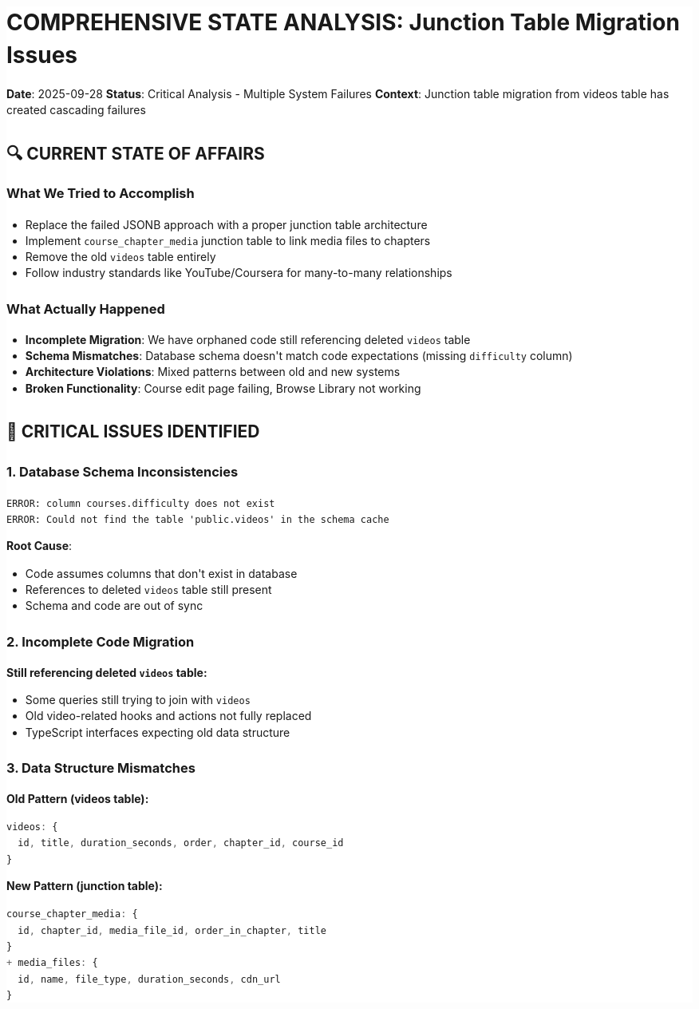 # COMPREHENSIVE STATE ANALYSIS: Junction Table Migration Issues
**Date**: 2025-09-28
**Status**: Critical Analysis - Multiple System Failures
**Context**: Junction table migration from videos table has created cascading failures

## 🔍 CURRENT STATE OF AFFAIRS

### What We Tried to Accomplish
- Replace the failed JSONB approach with a proper junction table architecture
- Implement `course_chapter_media` junction table to link media files to chapters
- Remove the old `videos` table entirely
- Follow industry standards like YouTube/Coursera for many-to-many relationships

### What Actually Happened
- **Incomplete Migration**: We have orphaned code still referencing deleted `videos` table
- **Schema Mismatches**: Database schema doesn't match code expectations (missing `difficulty` column)
- **Architecture Violations**: Mixed patterns between old and new systems
- **Broken Functionality**: Course edit page failing, Browse Library not working

## 🚨 CRITICAL ISSUES IDENTIFIED

### 1. Database Schema Inconsistencies
```
ERROR: column courses.difficulty does not exist
ERROR: Could not find the table 'public.videos' in the schema cache
```

**Root Cause**:
- Code assumes columns that don't exist in database
- References to deleted `videos` table still present
- Schema and code are out of sync

### 2. Incomplete Code Migration
**Still referencing deleted `videos` table:**
- Some queries still trying to join with `videos`
- Old video-related hooks and actions not fully replaced
- TypeScript interfaces expecting old data structure

### 3. Data Structure Mismatches
**Old Pattern (videos table):**
```typescript
videos: {
  id, title, duration_seconds, order, chapter_id, course_id
}
```

**New Pattern (junction table):**
```typescript
course_chapter_media: {
  id, chapter_id, media_file_id, order_in_chapter, title
}
+ media_files: {
  id, name, file_type, duration_seconds, cdn_url
}
```
